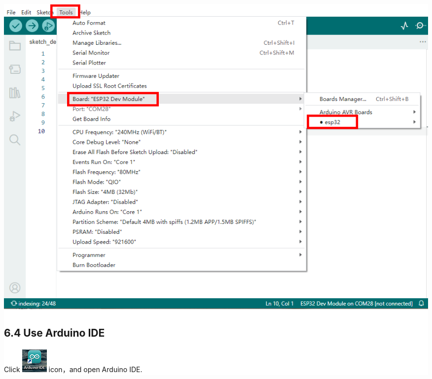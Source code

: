![a42](./media/a42.png)

## 6.4 Use Arduino IDE

Click ![](./media/a44.png) icon，and open Arduino IDE.
